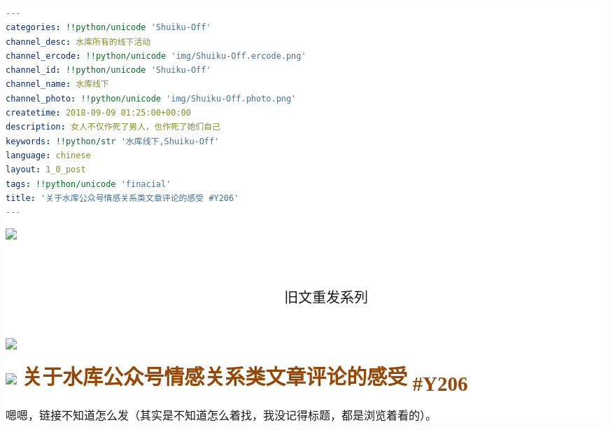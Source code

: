 ```yaml
---
categories: !!python/unicode 'Shuiku-Off'
channel_desc: 水库所有的线下活动
channel_ercode: !!python/unicode 'img/Shuiku-Off.ercode.png'
channel_id: !!python/unicode 'Shuiku-Off'
channel_name: 水库线下
channel_photo: !!python/unicode 'img/Shuiku-Off.photo.png'
createtime: 2018-09-09 01:25:00+00:00
description: 女人不仅作死了男人，也作死了她们自己
keywords: !!python/str '水库线下,Shuiku-Off'
language: chinese
layout: 1_0_post
tags: !!python/unicode 'finacial'
title: '关于水库公众号情感关系类文章评论的感受 #Y206'
---
```

<div class="rich_media_content" id="js_content">
<p style="white-space: normal;">
<img class="" data-copyright="0" data-ratio="0.08352402745995423" data-s="300,640" data-src="" data-type="png" data-w="874" src="{{ '/img/ibkgib9IoiaJWncCNtA15AldEMNpVP7QjgLVsgQNwVhGk70nzia9BFJibx913mFEjhlxKXfIDmMoMhN4XyatBGxhiaQw.png' | prepend: site.img | replace: '//','/' }}"/>
</p>
<p style="margin-top: 0.5em;margin-bottom: 0.5em;max-width: 100%;min-height: 1em;white-space: pre-wrap;text-align: center;">
<span style="max-width: 100%;font-size: 20px;box-sizing: border-box !important;word-wrap: break-word !important;">
          旧文重发系列
         </span>
</p>
<p style="white-space: normal;">
<img class="" data-copyright="0" data-ratio="0.04919908466819222" data-s="300,640" data-src="" data-type="png" data-w="874" src="{{ '/img/ibkgib9IoiaJWncCNtA15AldEMNpVP7QjgLN8fCp2x90AQBqVamf9dBIic01qwsJ9ib8tMgab2qJvWLVvzYM86InPZA.png' | prepend: site.img | replace: '//','/' }}"/>
</p>
<p style="white-space: normal;">
<strong style="font-size: 16px;">
<span style="font-family: 宋体;color: rgb(151, 71, 6);font-size: 29px;">
<img class="" data-backh="201" data-backw="400" data-before-oversubscription-url="https://timgsa.baidu.com/timg?image&amp;quality=80&amp;size=b9999_10000&amp;sec=1535733568022&amp;di=6d08bcfa3e614f5d48759e6bc4d419f6&amp;imgtype=0&amp;src=http%3A%2F%2Fs9.rr.itc.cn%2Fr%2FwapChange%2F20165_6_18%2Fa2pxp30029094629855.jpg" data-ratio="0.5025" data-src="" data-type="gif" data-w="400" src="{{ '/img/Ok4hZ0tV6r5OLM6ZpOuuFK7sfFILv8a0QUibqG435RRNsuynlEN26YAPOLoDr5gcbetSbhr1A2EJibt1Wua1zuhg.gif' | prepend: site.img | replace: '//','/' }}" style="width: 557.91px;"/>
           关于水库公众号情感关系类文章评论的感受
          </span>
</strong>
<strong style="font-size: 16px;">
<sub>
<span style="font-family: 宋体;color: rgb(151, 71, 6);font-size: 29px;vertical-align: sub;">
            #Y206
           </span>
</sub>
</strong>
<br/>
</p>
<p style="white-space: normal;line-height: 24px;">
<span style="font-family: 楷体;line-height: 24px;font-size: 16px;">
</span>
</p>
<p style="white-space: normal;line-height: 24px;">
<span style="font-family: 楷体;line-height: 24px;font-size: 16px;">
</span>
</p>
<p style="white-space: normal;line-height: 24px;">
<span style="font-family: 楷体;line-height: 24px;font-size: 16px;">
          嗯嗯，链接不知道怎么发（其实是不知道怎么着找，我没记得标题，都是浏览着看的）。
         </span>
</p>
<p style="white-space: normal;line-height: 24px;">
<span style="font-family: 楷体;line-height: 24px;font-size: 16px;">